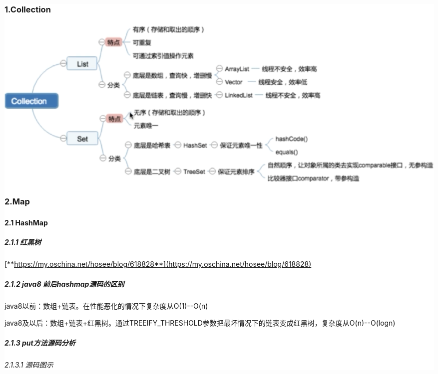 ### 1.Collection

![](image/1.png)

### 2.Map

#### 2.1 HashMap

##### 2.1.1 红黑树

[**https://my.oschina.net/hosee/blog/618828**](https://my.oschina.net/hosee/blog/618828)

##### 2.1.2 java8 前后hashmap源码的区别

java8以前：数组+链表。在性能恶化的情况下复杂度从O(1)--O(n)

java8及以后：数组+链表+红黑树。通过TREEIFY_THRESHOLD参数把最坏情况下的链表变成红黑树，复杂度从O(n)--O(logn)

##### 2.1.3 put方法源码分析

###### 2.1.3.1 源码图示
